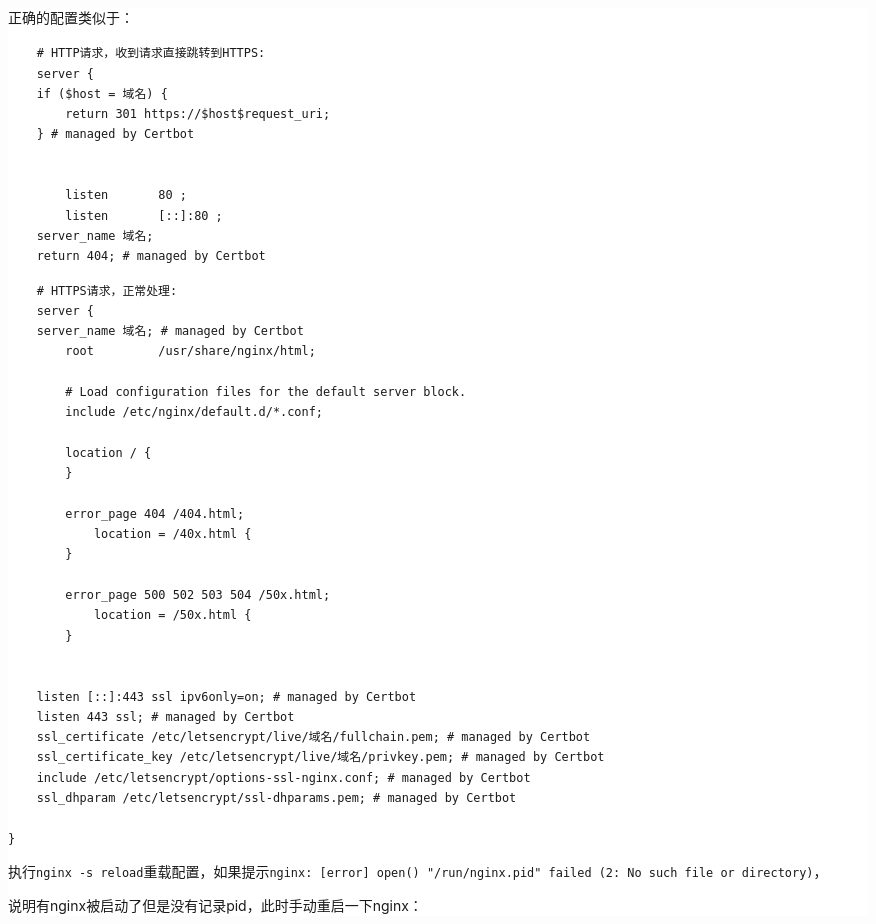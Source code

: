 正确的配置类似于：



```nginx
    # HTTP请求，收到请求直接跳转到HTTPS:
    server {
    if ($host = 域名) {
        return 301 https://$host$request_uri;
    } # managed by Certbot


        listen       80 ;
        listen       [::]:80 ;
    server_name 域名;
    return 404; # managed by Certbot
```


```nginx
    # HTTPS请求，正常处理:
    server {
    server_name 域名; # managed by Certbot
        root         /usr/share/nginx/html;

        # Load configuration files for the default server block.
        include /etc/nginx/default.d/*.conf;

        location / {
        }

        error_page 404 /404.html;
            location = /40x.html {
        }

        error_page 500 502 503 504 /50x.html;
            location = /50x.html {
        }


    listen [::]:443 ssl ipv6only=on; # managed by Certbot
    listen 443 ssl; # managed by Certbot
    ssl_certificate /etc/letsencrypt/live/域名/fullchain.pem; # managed by Certbot
    ssl_certificate_key /etc/letsencrypt/live/域名/privkey.pem; # managed by Certbot
    include /etc/letsencrypt/options-ssl-nginx.conf; # managed by Certbot
    ssl_dhparam /etc/letsencrypt/ssl-dhparams.pem; # managed by Certbot

}

```

执行`nginx -s reload`重载配置，如果提示`nginx: [error] open() "/run/nginx.pid" failed (2: No such file or directory)`，

说明有nginx被启动了但是没有记录pid，此时手动重启一下nginx：

